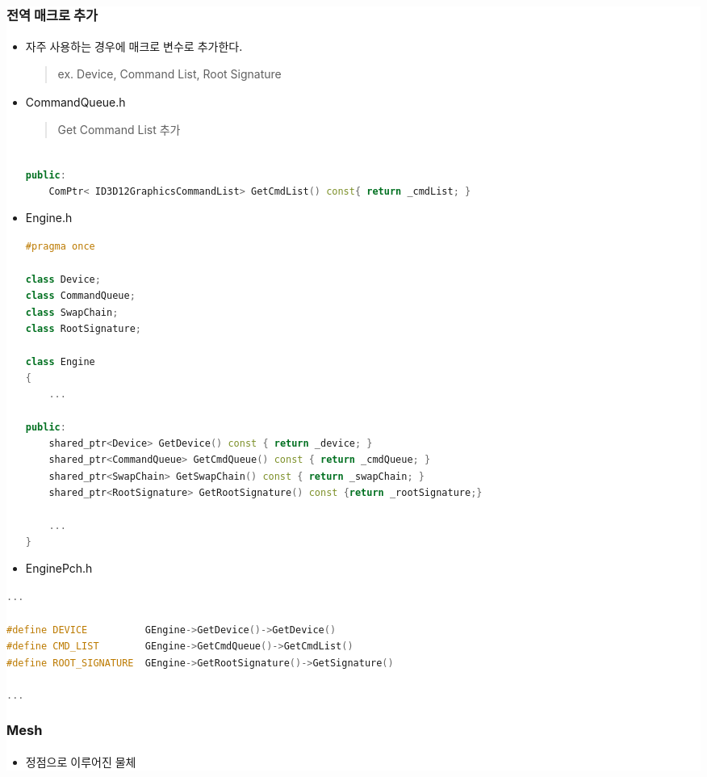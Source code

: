 ### 전역 매크로 추가

- 자주 사용하는 경우에 매크로 변수로 추가한다.

  > ex. Device, Command List, Root Signature

- CommandQueue.h

  > Get Command List 추가

  ```cpp

  public:
      ComPtr< ID3D12GraphicsCommandList> GetCmdList() const{ return _cmdList; }

  ```

- Engine.h

  ```cpp
  #pragma once

  class Device;
  class CommandQueue;
  class SwapChain;
  class RootSignature;

  class Engine
  {
      ...

  public:
      shared_ptr<Device> GetDevice() const { return _device; }
      shared_ptr<CommandQueue> GetCmdQueue() const { return _cmdQueue; }
      shared_ptr<SwapChain> GetSwapChain() const { return _swapChain; }
      shared_ptr<RootSignature> GetRootSignature() const {return _rootSignature;}

      ...
  }
  ```

- EnginePch.h

```cpp
...

#define DEVICE          GEngine->GetDevice()->GetDevice()
#define CMD_LIST        GEngine->GetCmdQueue()->GetCmdList()
#define ROOT_SIGNATURE  GEngine->GetRootSignature()->GetSignature()

...
```

### Mesh

- 정점으로 이루어진 물체
